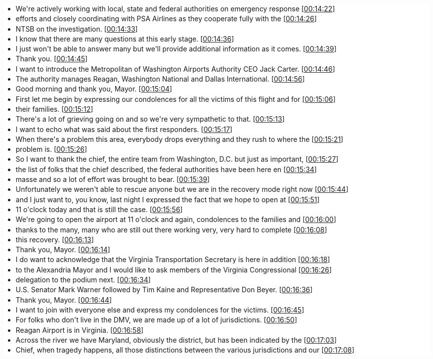 *  We're actively working with local, state and federal authorities on emergency response [[00:14:22](https://www.youtube.com/watch?v=l1zLYjNv4Lw&t=862.28s)]
*  efforts and closely coordinating with PSA Airlines as they cooperate fully with the [[00:14:26](https://www.youtube.com/watch?v=l1zLYjNv4Lw&t=866.4s)]
*  NTSB on the investigation. [[00:14:33](https://www.youtube.com/watch?v=l1zLYjNv4Lw&t=873.08s)]
*  I know that there are many questions at this early stage. [[00:14:36](https://www.youtube.com/watch?v=l1zLYjNv4Lw&t=876.0s)]
*  I just won't be able to answer many but we'll provide additional information as it comes. [[00:14:39](https://www.youtube.com/watch?v=l1zLYjNv4Lw&t=879.2s)]
*  Thank you. [[00:14:45](https://www.youtube.com/watch?v=l1zLYjNv4Lw&t=885.48s)]
*  I want to introduce the Metropolitan of Washington Airports Authority CEO Jack Carter. [[00:14:46](https://www.youtube.com/watch?v=l1zLYjNv4Lw&t=886.48s)]
*  The authority manages Reagan, Washington National and Dallas International. [[00:14:56](https://www.youtube.com/watch?v=l1zLYjNv4Lw&t=896.6s)]
*  Good morning and thank you, Mayor. [[00:15:04](https://www.youtube.com/watch?v=l1zLYjNv4Lw&t=904.8000000000001s)]
*  First let me begin by expressing our condolences for all the victims of this flight and for [[00:15:06](https://www.youtube.com/watch?v=l1zLYjNv4Lw&t=906.6800000000001s)]
*  their families. [[00:15:12](https://www.youtube.com/watch?v=l1zLYjNv4Lw&t=912.12s)]
*  There's a lot of grieving going on and so we're very sympathetic to that. [[00:15:13](https://www.youtube.com/watch?v=l1zLYjNv4Lw&t=913.36s)]
*  I want to echo what was said about the first responders. [[00:15:17](https://www.youtube.com/watch?v=l1zLYjNv4Lw&t=917.8s)]
*  When there's a problem this area, everybody drops everything and they rush to where the [[00:15:21](https://www.youtube.com/watch?v=l1zLYjNv4Lw&t=921.68s)]
*  problem is. [[00:15:26](https://www.youtube.com/watch?v=l1zLYjNv4Lw&t=926.24s)]
*  So I want to thank the chief, the entire team from Washington, D.C. but just as important, [[00:15:27](https://www.youtube.com/watch?v=l1zLYjNv4Lw&t=927.24s)]
*  the list of folks that the chief described, the federal authorities have been here en [[00:15:34](https://www.youtube.com/watch?v=l1zLYjNv4Lw&t=934.24s)]
*  masse and so a lot of effort was brought to bear. [[00:15:39](https://www.youtube.com/watch?v=l1zLYjNv4Lw&t=939.44s)]
*  Unfortunately we weren't able to rescue anyone but we are in the recovery mode right now [[00:15:44](https://www.youtube.com/watch?v=l1zLYjNv4Lw&t=944.4000000000001s)]
*  and I just want to, you know, last night I expressed the fact that we hope to open at [[00:15:51](https://www.youtube.com/watch?v=l1zLYjNv4Lw&t=951.48s)]
*  11 o'clock today and that is still the case. [[00:15:56](https://www.youtube.com/watch?v=l1zLYjNv4Lw&t=956.9200000000001s)]
*  We're going to open the airport at 11 o'clock and again, condolences to the families and [[00:16:00](https://www.youtube.com/watch?v=l1zLYjNv4Lw&t=960.1600000000001s)]
*  thanks to the many, many who are still out there working very, very hard to complete [[00:16:08](https://www.youtube.com/watch?v=l1zLYjNv4Lw&t=968.84s)]
*  this recovery. [[00:16:13](https://www.youtube.com/watch?v=l1zLYjNv4Lw&t=973.4399999999999s)]
*  Thank you, Mayor. [[00:16:14](https://www.youtube.com/watch?v=l1zLYjNv4Lw&t=974.4399999999999s)]
*  I do want to acknowledge that the Virginia Transportation Secretary is here in addition [[00:16:18](https://www.youtube.com/watch?v=l1zLYjNv4Lw&t=978.4399999999999s)]
*  to the Alexandria Mayor and I would like to ask members of the Virginia Congressional [[00:16:26](https://www.youtube.com/watch?v=l1zLYjNv4Lw&t=986.04s)]
*  delegation to the podium next. [[00:16:34](https://www.youtube.com/watch?v=l1zLYjNv4Lw&t=994.3199999999999s)]
*  U.S. Senator Mark Warner followed by Tim Kaine and Representative Don Beyer. [[00:16:36](https://www.youtube.com/watch?v=l1zLYjNv4Lw&t=996.9599999999999s)]
*  Thank you, Mayor. [[00:16:44](https://www.youtube.com/watch?v=l1zLYjNv4Lw&t=1004.7199999999999s)]
*  I want to join with everyone else and express my condolences for the victims. [[00:16:45](https://www.youtube.com/watch?v=l1zLYjNv4Lw&t=1005.7199999999999s)]
*  For folks who don't live in the DMV, we are made up of a lot of jurisdictions. [[00:16:50](https://www.youtube.com/watch?v=l1zLYjNv4Lw&t=1010.3599999999999s)]
*  Reagan Airport is in Virginia. [[00:16:58](https://www.youtube.com/watch?v=l1zLYjNv4Lw&t=1018.9599999999999s)]
*  Across the river we have Maryland, obviously the district, but has been indicated by the [[00:17:03](https://www.youtube.com/watch?v=l1zLYjNv4Lw&t=1023.36s)]
*  Chief, when tragedy happens, all those distinctions between the various jurisdictions and our [[00:17:08](https://www.youtube.com/watch?v=l1zLYjNv4Lw&t=1028.04s)]